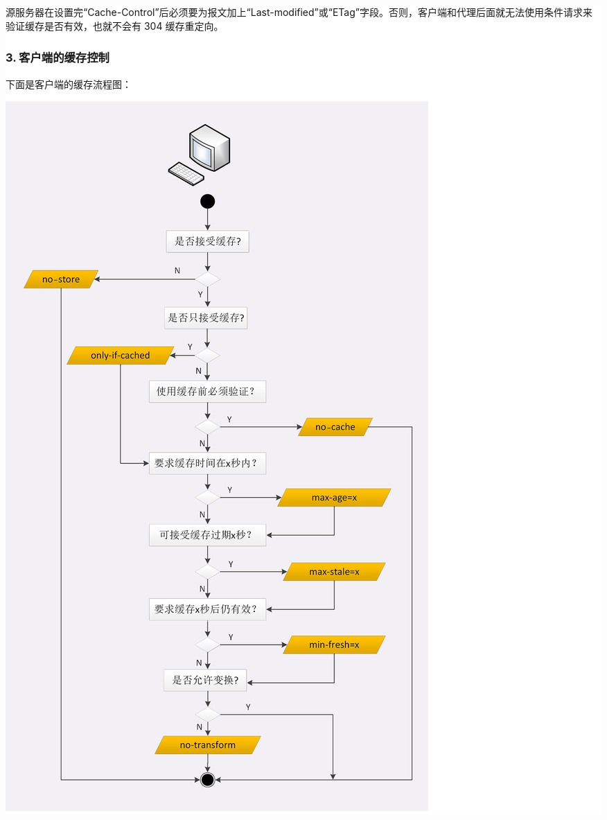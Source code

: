 源服务器在设置完“Cache-Control”后必须要为报文加上“Last-modified”或“ETag”字段。否则，客户端和代理后面就无法使用条件请求来验证缓存是否有效，也就不会有 304 缓存重定向。

### 3. 客户端的缓存控制

下面是客户端的缓存流程图：

![客户端cache-control](./图片/客户端cache-control.png)
